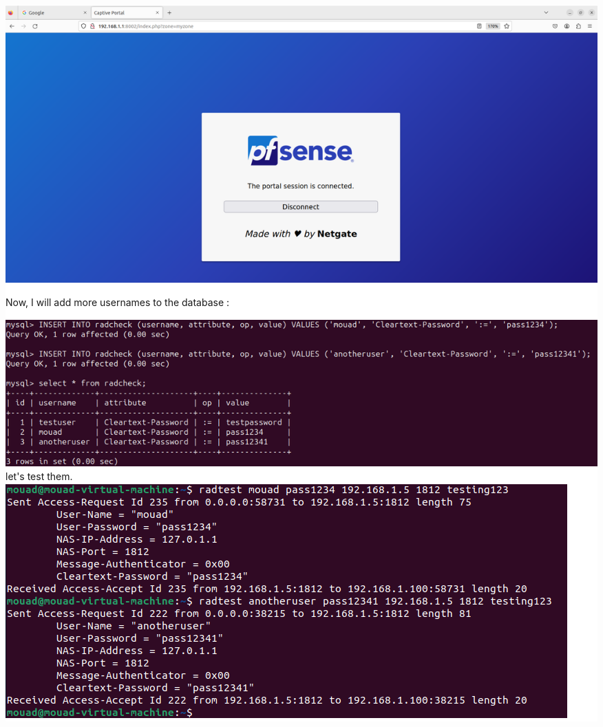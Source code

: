 ![sucess](/media/PFSENSE/27.png)

Now, I will add more usernames to the database :

![adding users](/media/PFSENSE2/addusers.png)
let's test them.
![verify users](/media/PFSENSE2/test2.png)
